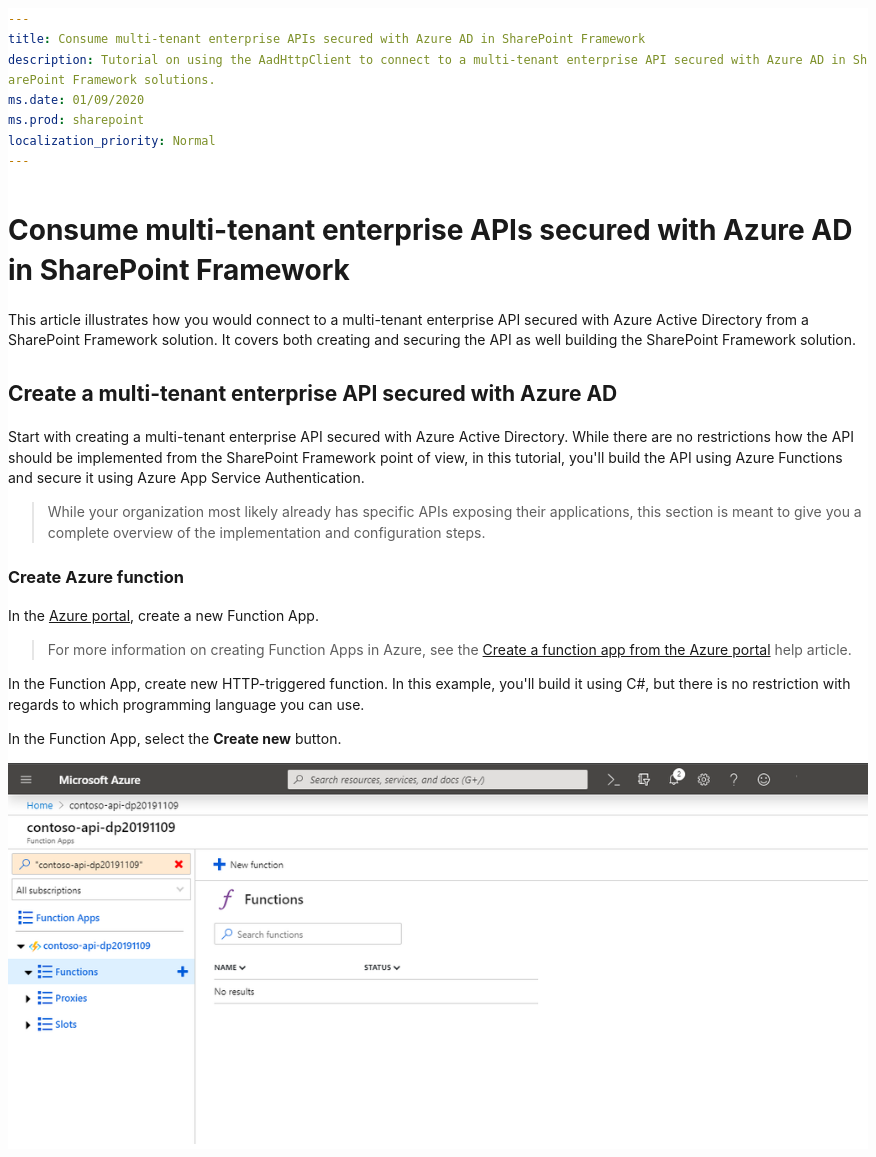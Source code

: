 ```yaml
---
title: Consume multi-tenant enterprise APIs secured with Azure AD in SharePoint Framework
description: Tutorial on using the AadHttpClient to connect to a multi-tenant enterprise API secured with Azure AD in SharePoint Framework solutions.
ms.date: 01/09/2020
ms.prod: sharepoint
localization_priority: Normal
---
```


# Consume multi-tenant enterprise APIs secured with Azure AD in SharePoint Framework

This article illustrates how you would connect to a multi-tenant enterprise API secured with Azure Active Directory from a SharePoint Framework solution. It covers both creating and securing the API as well building the SharePoint Framework solution.

## Create a multi-tenant enterprise API secured with Azure AD

Start with creating a multi-tenant enterprise API secured with Azure Active Directory. While there are no restrictions how the API should be implemented from the SharePoint Framework point of view, in this tutorial, you'll build the API using Azure Functions and secure it using Azure App Service Authentication.

> While your organization most likely already has specific APIs exposing their applications, this section is meant to give you a complete overview of the implementation and configuration steps.

### Create Azure function

In the [Azure portal](https://ms.portal.azure.com/), create a new Function App.

> For more information on creating Function Apps in Azure, see the [Create a function app from the Azure portal](https://docs.microsoft.com/azure/azure-functions/functions-create-function-app-portal) help article.

In the Function App, create new HTTP-triggered function. In this example, you'll build it using C#, but there is no restriction with regards to which programming language you can use.

In the Function App, select the **Create new** button.

![The 'Create new' button highlighted in the Azure portal](../images/use-aadhttpclient-enterpriseapi-create-function.png)
